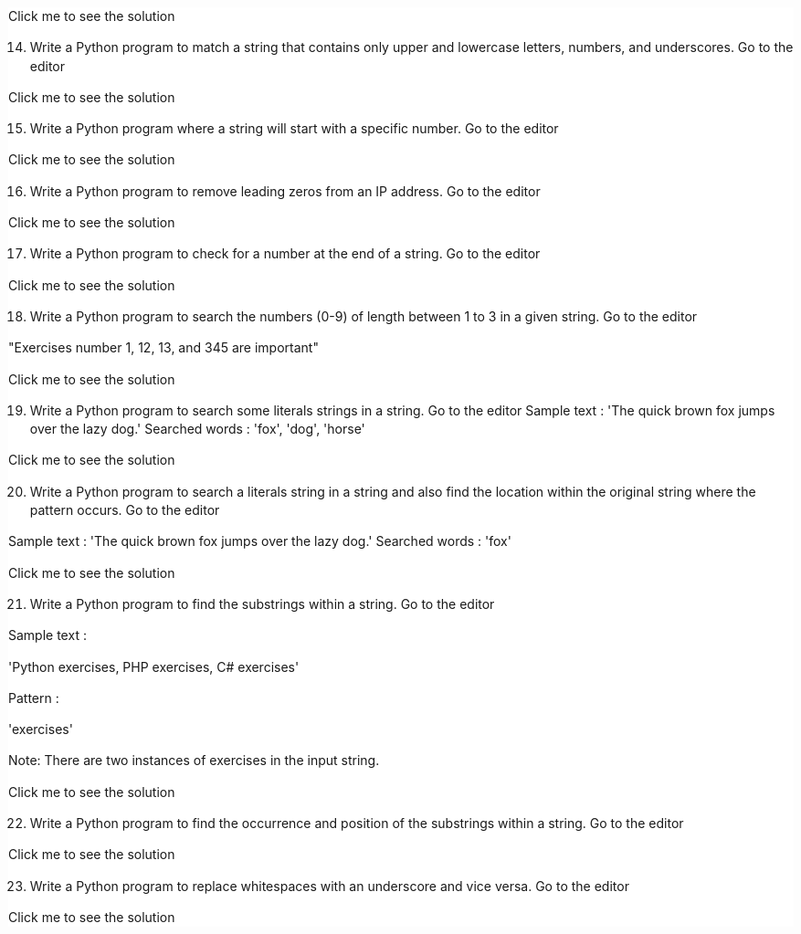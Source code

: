 Click me to see the solution

14. Write a Python program to match a string that contains only upper and lowercase letters, numbers, and underscores. Go to the editor

Click me to see the solution

15. Write a Python program where a string will start with a specific number. Go to the editor

Click me to see the solution

16. Write a Python program to remove leading zeros from an IP address. Go to the editor

Click me to see the solution

17. Write a Python program to check for a number at the end of a string. Go to the editor

Click me to see the solution

18. Write a Python program to search the numbers (0-9) of length between 1 to 3 in a given string. Go to the editor

"Exercises number 1, 12, 13, and 345 are important"

Click me to see the solution

19. Write a Python program to search some literals strings in a string. Go to the editor
Sample text : 'The quick brown fox jumps over the lazy dog.'
Searched words : 'fox', 'dog', 'horse'

Click me to see the solution

20. Write a Python program to search a literals string in a string and also find the location within the original string where the pattern occurs. Go to the editor

Sample text : 'The quick brown fox jumps over the lazy dog.'
Searched words : 'fox'

Click me to see the solution

21. Write a Python program to find the substrings within a string. Go to the editor

Sample text :

'Python exercises, PHP exercises, C# exercises'

Pattern :

'exercises'

Note: There are two instances of exercises in the input string.

Click me to see the solution

22. Write a Python program to find the occurrence and position of the substrings within a string. Go to the editor

Click me to see the solution

23. Write a Python program to replace whitespaces with an underscore and vice versa. Go to the editor

Click me to see the solution
